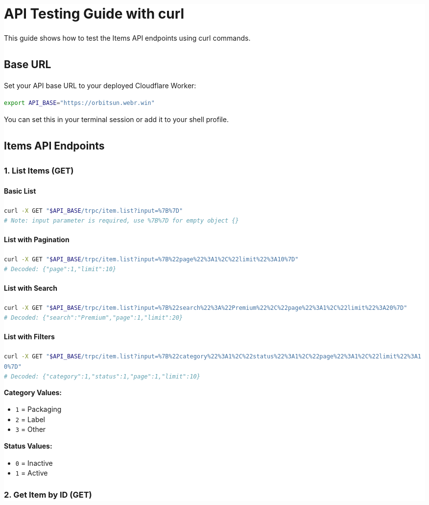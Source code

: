 # API Testing Guide with curl

This guide shows how to test the Items API endpoints using curl commands.

## Base URL
Set your API base URL to your deployed Cloudflare Worker:
```bash
export API_BASE="https://orbitsun.webr.win"
```

You can set this in your terminal session or add it to your shell profile.

## Items API Endpoints

### 1. List Items (GET)

#### Basic List
```bash
curl -X GET "$API_BASE/trpc/item.list?input=%7B%7D"
# Note: input parameter is required, use %7B%7D for empty object {}
```

#### List with Pagination
```bash
curl -X GET "$API_BASE/trpc/item.list?input=%7B%22page%22%3A1%2C%22limit%22%3A10%7D"
# Decoded: {"page":1,"limit":10}
```

#### List with Search
```bash
curl -X GET "$API_BASE/trpc/item.list?input=%7B%22search%22%3A%22Premium%22%2C%22page%22%3A1%2C%22limit%22%3A20%7D"
# Decoded: {"search":"Premium","page":1,"limit":20}
```

#### List with Filters
```bash
curl -X GET "$API_BASE/trpc/item.list?input=%7B%22category%22%3A1%2C%22status%22%3A1%2C%22page%22%3A1%2C%22limit%22%3A10%7D"
# Decoded: {"category":1,"status":1,"page":1,"limit":10}
```

**Category Values:**
- `1` = Packaging
- `2` = Label  
- `3` = Other

**Status Values:**
- `0` = Inactive
- `1` = Active

### 2. Get Item by ID (GET)
